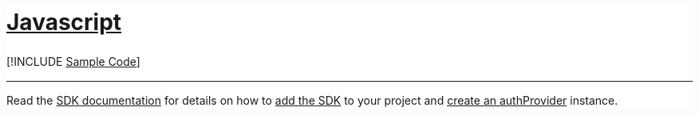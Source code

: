 # [Javascript](#tab/Javascript)
[!INCLUDE [Sample Code]( ../includes/reportroot_getoffice365servicesusercounts_json-Javascript-snippets.md)]

---

Read the [SDK documentation](https://docs.microsoft.com/en-us/graph/sdks/sdks-overview) for details on how to [add the SDK](https://docs.microsoft.com/en-us/graph/sdks/sdk-installation) to your project and [create an authProvider](https://docs.microsoft.com/en-us/graph/sdks/choose-authentication-providers) instance.


